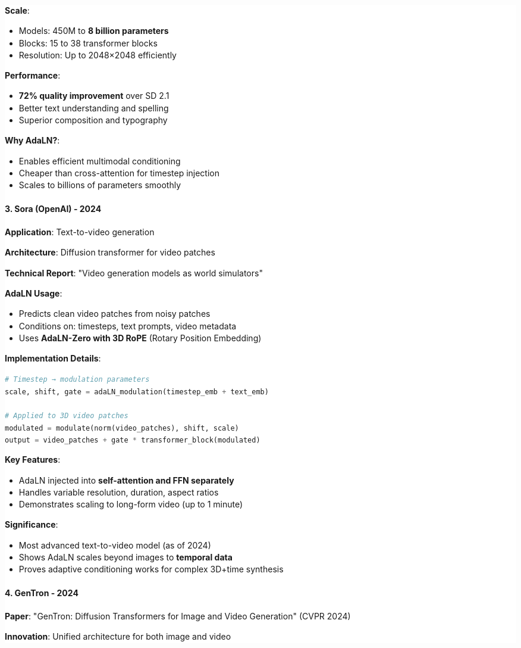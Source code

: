 **Scale**:

- Models: 450M to **8 billion parameters**
- Blocks: 15 to 38 transformer blocks
- Resolution: Up to 2048×2048 efficiently

**Performance**:

- **72% quality improvement** over SD 2.1
- Better text understanding and spelling
- Superior composition and typography

**Why AdaLN?**:

- Enables efficient multimodal conditioning
- Cheaper than cross-attention for timestep injection
- Scales to billions of parameters smoothly

#### 3. Sora (OpenAI) - 2024

**Application**: Text-to-video generation

**Architecture**: Diffusion transformer for video patches

**Technical Report**: "Video generation models as world simulators"

**AdaLN Usage**:

- Predicts clean video patches from noisy patches
- Conditions on: timesteps, text prompts, video metadata
- Uses **AdaLN-Zero with 3D RoPE** (Rotary Position Embedding)

**Implementation Details**:

```python
# Timestep → modulation parameters
scale, shift, gate = adaLN_modulation(timestep_emb + text_emb)

# Applied to 3D video patches
modulated = modulate(norm(video_patches), shift, scale)
output = video_patches + gate * transformer_block(modulated)
```

**Key Features**:

- AdaLN injected into **self-attention and FFN separately**
- Handles variable resolution, duration, aspect ratios
- Demonstrates scaling to long-form video (up to 1 minute)

**Significance**:

- Most advanced text-to-video model (as of 2024)
- Shows AdaLN scales beyond images to **temporal data**
- Proves adaptive conditioning works for complex 3D+time synthesis

#### 4. GenTron - 2024

**Paper**: "GenTron: Diffusion Transformers for Image and Video Generation" (CVPR 2024)

**Innovation**: Unified architecture for both image and video
